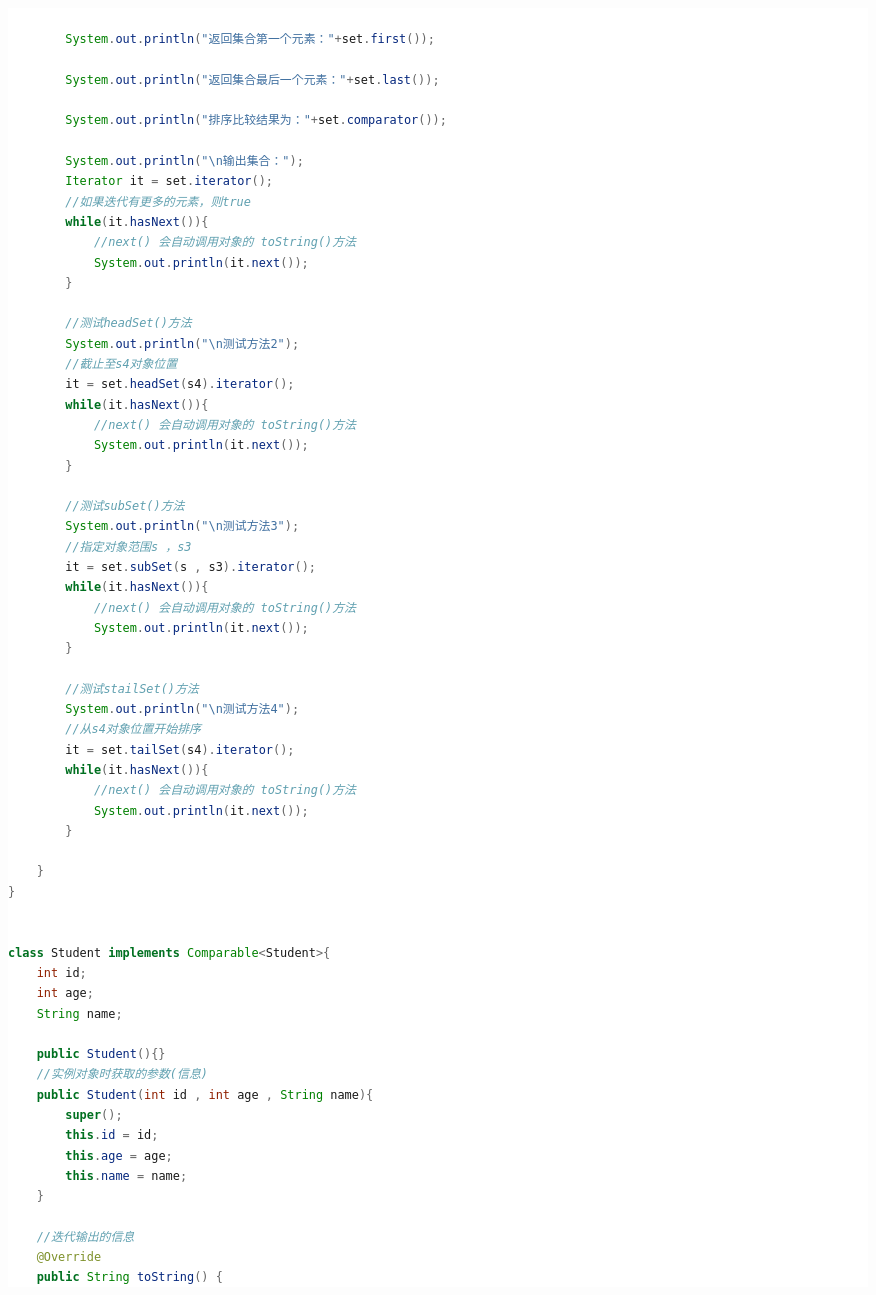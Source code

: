 ```java
    
        System.out.println("返回集合第一个元素："+set.first());
        
        System.out.println("返回集合最后一个元素："+set.last());
    
        System.out.println("排序比较结果为："+set.comparator());
        
        System.out.println("\n输出集合：");
        Iterator it = set.iterator();
        //如果迭代有更多的元素，则true
        while(it.hasNext()){
            //next() 会自动调用对象的 toString()方法
            System.out.println(it.next());
        }
        
        //测试headSet()方法
        System.out.println("\n测试方法2");
        //截止至s4对象位置
        it = set.headSet(s4).iterator();
        while(it.hasNext()){
            //next() 会自动调用对象的 toString()方法
            System.out.println(it.next());
        }
    
        //测试subSet()方法
        System.out.println("\n测试方法3");
        //指定对象范围s ，s3
        it = set.subSet(s , s3).iterator();
        while(it.hasNext()){
            //next() 会自动调用对象的 toString()方法
            System.out.println(it.next());
        }
    
        //测试stailSet()方法
        System.out.println("\n测试方法4");
        //从s4对象位置开始排序
        it = set.tailSet(s4).iterator();
        while(it.hasNext()){
            //next() 会自动调用对象的 toString()方法
            System.out.println(it.next());
        }
        
    }
}


class Student implements Comparable<Student>{
    int id;
    int age;
    String name;
    
    public Student(){}
    //实例对象时获取的参数(信息)
    public Student(int id , int age , String name){
        super();
        this.id = id;
        this.age = age;
        this.name = name;
    }
    
    //迭代输出的信息
    @Override
    public String toString() {
```